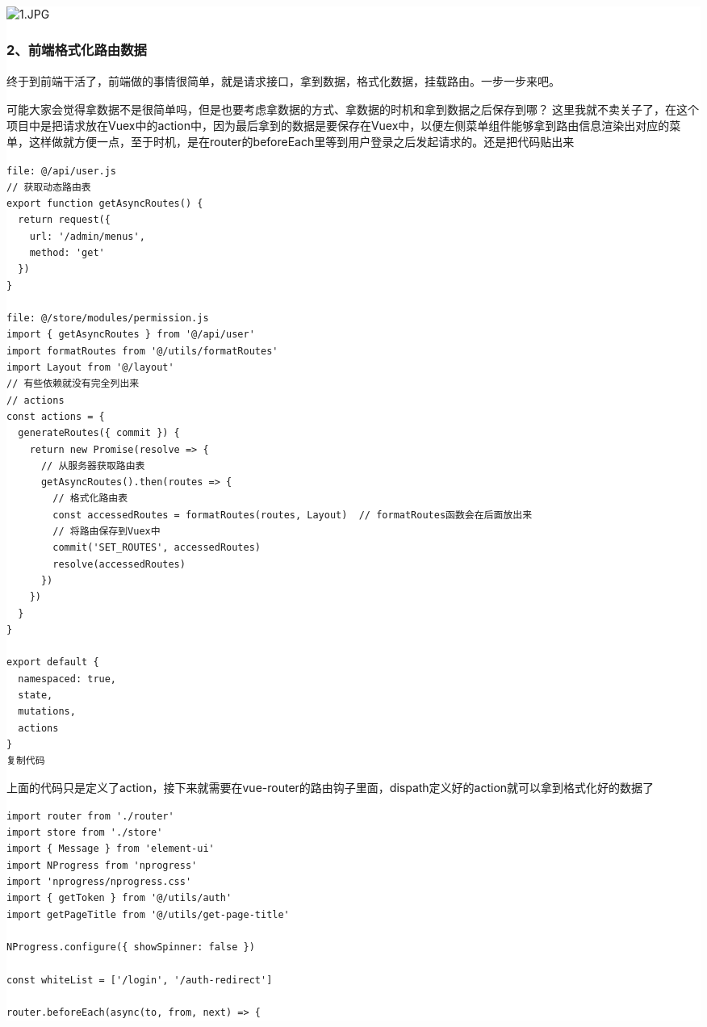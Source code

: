 ![1.JPG](https://p1-juejin.byteimg.com/tos-cn-i-k3u1fbpfcp/16db606546e74915a1646aaa65d0a1d7~tplv-k3u1fbpfcp-watermark.awebp)

### 2、前端格式化路由数据

终于到前端干活了，前端做的事情很简单，就是请求接口，拿到数据，格式化数据，挂载路由。一步一步来吧。

可能大家会觉得拿数据不是很简单吗，但是也要考虑拿数据的方式、拿数据的时机和拿到数据之后保存到哪？
这里我就不卖关子了，在这个项目中是把请求放在Vuex中的action中，因为最后拿到的数据是要保存在Vuex中，以便左侧菜单组件能够拿到路由信息渲染出对应的菜单，这样做就方便一点，至于时机，是在router的beforeEach里等到用户登录之后发起请求的。还是把代码贴出来

```
file: @/api/user.js
// 获取动态路由表
export function getAsyncRoutes() {
  return request({
    url: '/admin/menus',
    method: 'get'
  })
}

file: @/store/modules/permission.js
import { getAsyncRoutes } from '@/api/user'
import formatRoutes from '@/utils/formatRoutes'
import Layout from '@/layout'
// 有些依赖就没有完全列出来
// actions
const actions = {
  generateRoutes({ commit }) {
    return new Promise(resolve => {
      // 从服务器获取路由表
      getAsyncRoutes().then(routes => {
        // 格式化路由表
        const accessedRoutes = formatRoutes(routes, Layout)  // formatRoutes函数会在后面放出来
        // 将路由保存到Vuex中
        commit('SET_ROUTES', accessedRoutes)
        resolve(accessedRoutes)
      })
    })
  }
}

export default {
  namespaced: true,
  state,
  mutations,
  actions
}
复制代码
```

上面的代码只是定义了action，接下来就需要在vue-router的路由钩子里面，dispath定义好的action就可以拿到格式化好的数据了

```
import router from './router'
import store from './store'
import { Message } from 'element-ui'
import NProgress from 'nprogress'
import 'nprogress/nprogress.css'
import { getToken } from '@/utils/auth'
import getPageTitle from '@/utils/get-page-title'

NProgress.configure({ showSpinner: false })

const whiteList = ['/login', '/auth-redirect']

router.beforeEach(async(to, from, next) => {
```